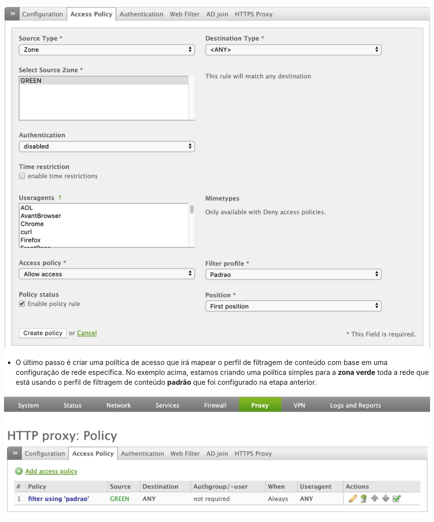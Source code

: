 ![Image](/images/proxy/px6.jpg)

- O último passo é criar uma política de acesso que irá mapear o perfil de filtragem de conteúdo com base em uma configuração de rede específica. No exemplo acima, estamos criando uma política simples para a **zona verde** toda a rede que está usando o perfil de filtragem de conteúdo **padrão** que foi configurado na etapa anterior.

![Image](/images/proxy/px7.jpg)
